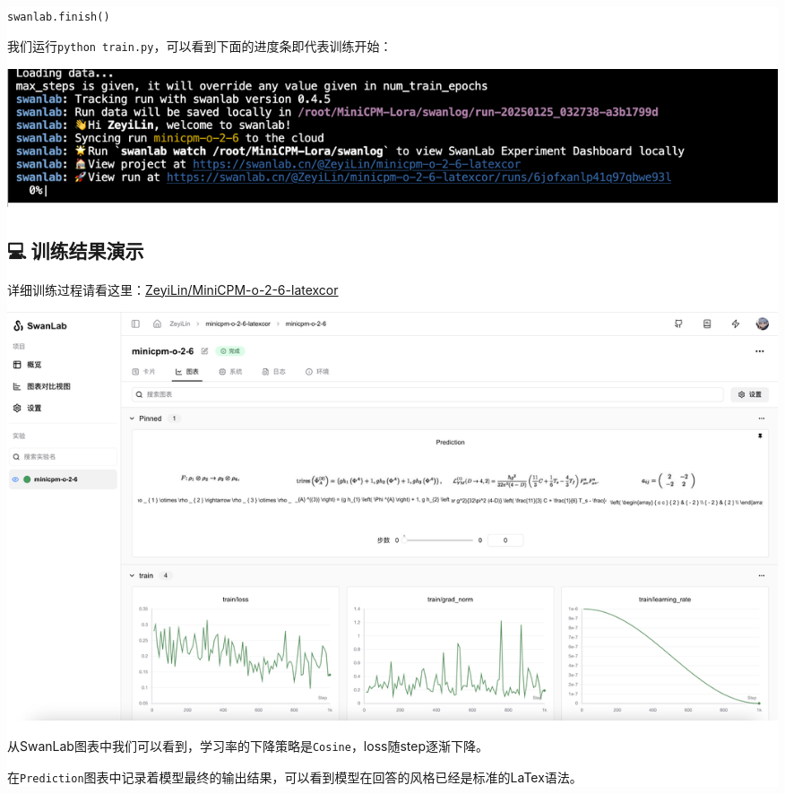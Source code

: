 ```python
swanlab.finish()
```

我们运行`python train.py`，可以看到下面的进度条即代表训练开始：

![04-8](./images/04-8.png)


## 💻 训练结果演示

详细训练过程请看这里：[ZeyiLin/MiniCPM-o-2-6-latexcor](https://swanlab.cn/@ZeyiLin/minicpm-o-2-6-latexcor/runs/iap4t0w75otvng2e8bss4/chart)

![04-9](./images/04-9.png)

从SwanLab图表中我们可以看到，学习率的下降策略是`Cosine`，loss随step逐渐下降。

在`Prediction`图表中记录着模型最终的输出结果，可以看到模型在回答的风格已经是标准的LaTex语法。
